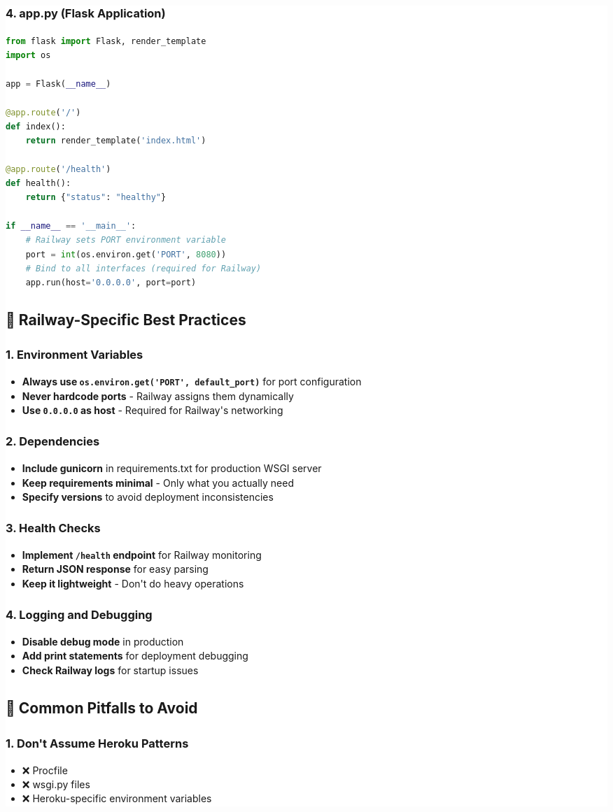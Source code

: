 ### **4. app.py (Flask Application)**
```python
from flask import Flask, render_template
import os

app = Flask(__name__)

@app.route('/')
def index():
    return render_template('index.html')

@app.route('/health')
def health():
    return {"status": "healthy"}

if __name__ == '__main__':
    # Railway sets PORT environment variable
    port = int(os.environ.get('PORT', 8080))
    # Bind to all interfaces (required for Railway)
    app.run(host='0.0.0.0', port=port)
```

## 🔧 **Railway-Specific Best Practices**

### **1. Environment Variables**
- **Always use `os.environ.get('PORT', default_port)`** for port configuration
- **Never hardcode ports** - Railway assigns them dynamically
- **Use `0.0.0.0` as host** - Required for Railway's networking

### **2. Dependencies**
- **Include gunicorn** in requirements.txt for production WSGI server
- **Keep requirements minimal** - Only what you actually need
- **Specify versions** to avoid deployment inconsistencies

### **3. Health Checks**
- **Implement `/health` endpoint** for Railway monitoring
- **Return JSON response** for easy parsing
- **Keep it lightweight** - Don't do heavy operations

### **4. Logging and Debugging**
- **Disable debug mode** in production
- **Add print statements** for deployment debugging
- **Check Railway logs** for startup issues

## 🚨 **Common Pitfalls to Avoid**

### **1. Don't Assume Heroku Patterns**
- ❌ Procfile
- ❌ wsgi.py files
- ❌ Heroku-specific environment variables
